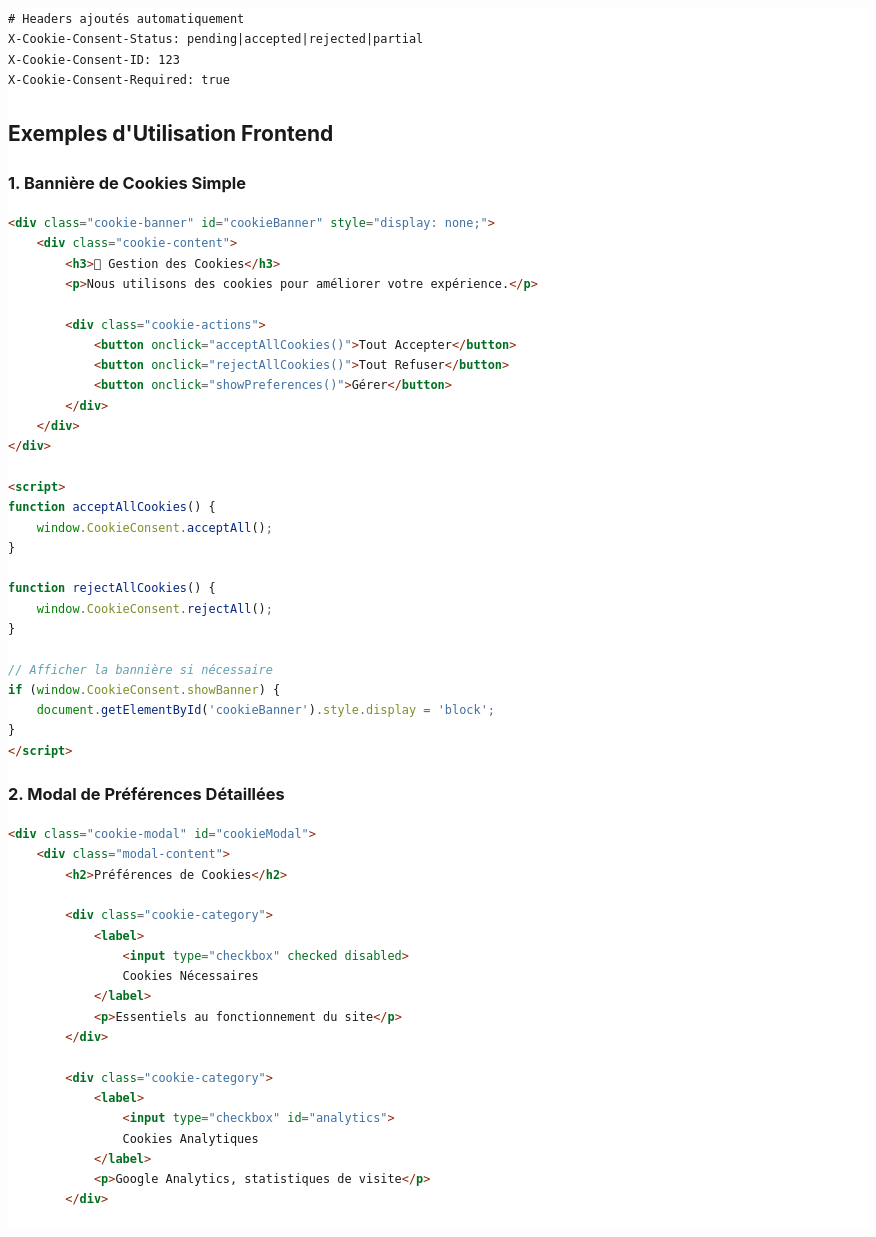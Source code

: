 ```http
# Headers ajoutés automatiquement
X-Cookie-Consent-Status: pending|accepted|rejected|partial
X-Cookie-Consent-ID: 123
X-Cookie-Consent-Required: true
```

## Exemples d'Utilisation Frontend

### 1. Bannière de Cookies Simple

```html
<div class="cookie-banner" id="cookieBanner" style="display: none;">
    <div class="cookie-content">
        <h3>🍪 Gestion des Cookies</h3>
        <p>Nous utilisons des cookies pour améliorer votre expérience.</p>
        
        <div class="cookie-actions">
            <button onclick="acceptAllCookies()">Tout Accepter</button>
            <button onclick="rejectAllCookies()">Tout Refuser</button>
            <button onclick="showPreferences()">Gérer</button>
        </div>
    </div>
</div>

<script>
function acceptAllCookies() {
    window.CookieConsent.acceptAll();
}

function rejectAllCookies() {
    window.CookieConsent.rejectAll();
}

// Afficher la bannière si nécessaire
if (window.CookieConsent.showBanner) {
    document.getElementById('cookieBanner').style.display = 'block';
}
</script>
```

### 2. Modal de Préférences Détaillées

```html
<div class="cookie-modal" id="cookieModal">
    <div class="modal-content">
        <h2>Préférences de Cookies</h2>
        
        <div class="cookie-category">
            <label>
                <input type="checkbox" checked disabled> 
                Cookies Nécessaires
            </label>
            <p>Essentiels au fonctionnement du site</p>
        </div>
        
        <div class="cookie-category">
            <label>
                <input type="checkbox" id="analytics"> 
                Cookies Analytiques
            </label>
            <p>Google Analytics, statistiques de visite</p>
        </div>
        
```